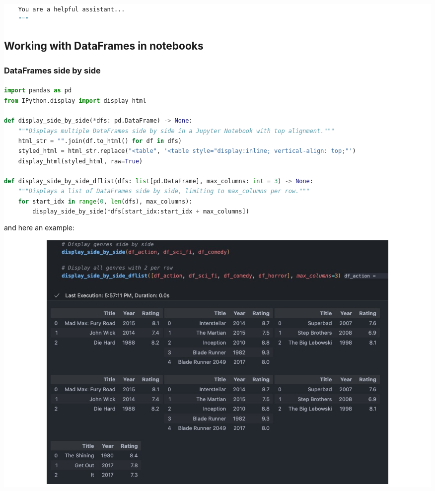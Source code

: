 ```python
    You are a helpful assistant...
    """
```

## Working with DataFrames in notebooks


### DataFrames side by side

```python
import pandas as pd
from IPython.display import display_html

def display_side_by_side(*dfs: pd.DataFrame) -> None:
    """Displays multiple DataFrames side by side in a Jupyter Notebook with top alignment."""
    html_str = "".join(df.to_html() for df in dfs)
    styled_html = html_str.replace("<table", '<table style="display:inline; vertical-align: top;"')
    display_html(styled_html, raw=True)

def display_side_by_side_dflist(dfs: list[pd.DataFrame], max_columns: int = 3) -> None:
    """Displays a list of DataFrames side by side, limiting to max_columns per row."""
    for start_idx in range(0, len(dfs), max_columns):
        display_side_by_side(*dfs[start_idx:start_idx + max_columns])
```
and here an example:
<div style="text-align: center">
  <img src="/content/side_by_side_example.jpg" alt="" width="80%"/>
</div>

